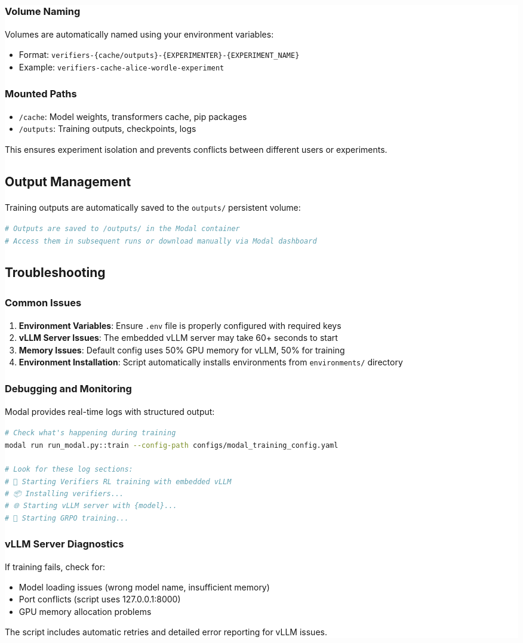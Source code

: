 ### Volume Naming
Volumes are automatically named using your environment variables:
- Format: `verifiers-{cache/outputs}-{EXPERIMENTER}-{EXPERIMENT_NAME}`
- Example: `verifiers-cache-alice-wordle-experiment`

### Mounted Paths
- `/cache`: Model weights, transformers cache, pip packages
- `/outputs`: Training outputs, checkpoints, logs

This ensures experiment isolation and prevents conflicts between different users or experiments.

## Output Management

Training outputs are automatically saved to the `outputs/` persistent volume:
```bash
# Outputs are saved to /outputs/ in the Modal container
# Access them in subsequent runs or download manually via Modal dashboard
```

## Troubleshooting

### Common Issues

1. **Environment Variables**: Ensure `.env` file is properly configured with required keys
2. **vLLM Server Issues**: The embedded vLLM server may take 60+ seconds to start
3. **Memory Issues**: Default config uses 50% GPU memory for vLLM, 50% for training
4. **Environment Installation**: Script automatically installs environments from `environments/` directory

### Debugging and Monitoring

Modal provides real-time logs with structured output:

```bash
# Check what's happening during training
modal run run_modal.py::train --config-path configs/modal_training_config.yaml

# Look for these log sections:
# 🚀 Starting Verifiers RL training with embedded vLLM
# 📦 Installing verifiers...
# 🌐 Starting vLLM server with {model}...
# 🏃 Starting GRPO training...
```

### vLLM Server Diagnostics

If training fails, check for:
- Model loading issues (wrong model name, insufficient memory)
- Port conflicts (script uses 127.0.0.1:8000)
- GPU memory allocation problems

The script includes automatic retries and detailed error reporting for vLLM issues.
